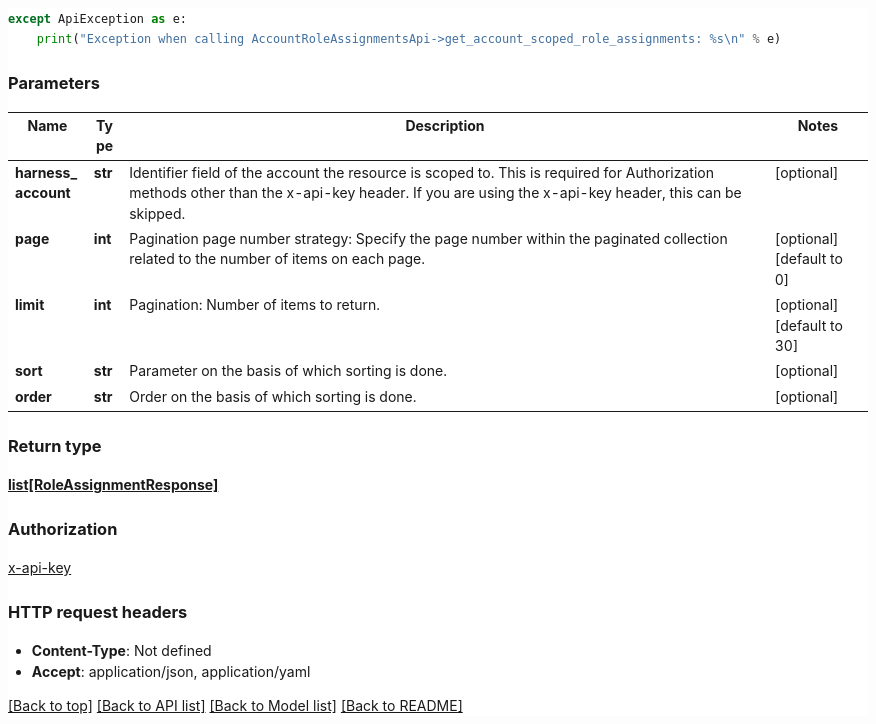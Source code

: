 ```python
except ApiException as e:
    print("Exception when calling AccountRoleAssignmentsApi->get_account_scoped_role_assignments: %s\n" % e)
```

### Parameters

Name | Type | Description  | Notes
------------- | ------------- | ------------- | -------------
 **harness_account** | **str**| Identifier field of the account the resource is scoped to. This is required for Authorization methods other than the x-api-key header. If you are using the x-api-key header, this can be skipped. | [optional] 
 **page** | **int**| Pagination page number strategy: Specify the page number within the paginated collection related to the number of items on each page. | [optional] [default to 0]
 **limit** | **int**| Pagination: Number of items to return. | [optional] [default to 30]
 **sort** | **str**| Parameter on the basis of which sorting is done. | [optional] 
 **order** | **str**| Order on the basis of which sorting is done. | [optional] 

### Return type

[**list[RoleAssignmentResponse]**](RoleAssignmentResponse.md)

### Authorization

[x-api-key](../README.md#x-api-key)

### HTTP request headers

 - **Content-Type**: Not defined
 - **Accept**: application/json, application/yaml

[[Back to top]](#) [[Back to API list]](../README.md#documentation-for-api-endpoints) [[Back to Model list]](../README.md#documentation-for-models) [[Back to README]](../README.md)

